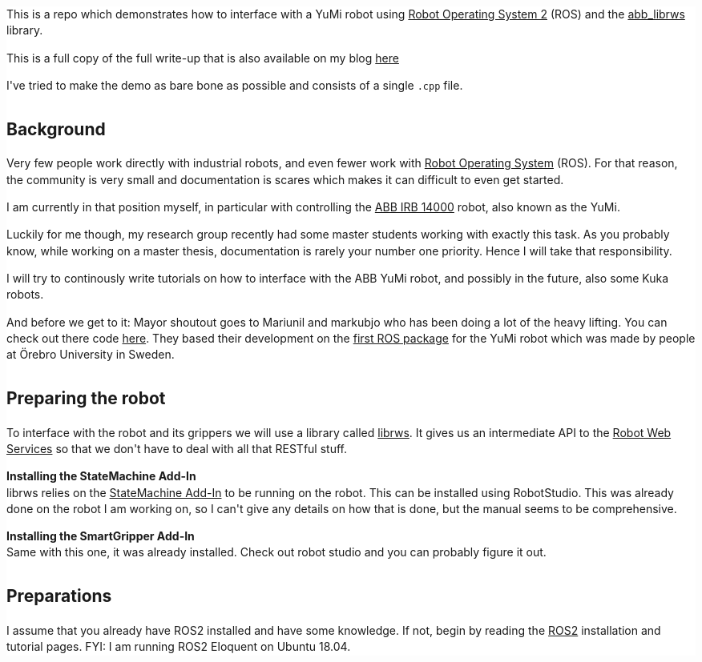 
This is a repo which demonstrates how to interface with a YuMi robot using [Robot Operating System 2](https://www.ros.org/) (ROS) and the [abb_librws](https://github.com/ros-industrial/abb_librws) library.

This is a full copy of the full write-up that is also available on my blog [here](http://sebastiangrans.github.io/Controlling-the-grippers-on-an-ABB-Yumi-using-abb_librws)

I've tried to make the demo as bare bone as possible and consists of a single `.cpp` file.

## Background

Very few people work directly with industrial robots, and even fewer work with [Robot Operating System](https://www.ros.org/) (ROS). For that reason, the community is very small and documentation is scares which makes it can difficult to even get started. 

I am currently in that position myself, in particular with controlling the [ABB IRB 14000](https://new.abb.com/products/robotics/industrial-robots/irb-14000-yumi) robot, also known as the YuMi.

Luckily for me though, my research group recently had some master students working with exactly this task. As you probably know, while working on a master thesis, documentation is rarely your number one priority. Hence I will take that responsibility. 

I will try to continously write tutorials on how to interface with the ABB YuMi robot, and possibly in the future, also some Kuka robots. 

And before we get to it: Mayor shoutout goes to Mariunil and markubjo who has been doing a lot of the heavy lifting. You can check out there code [here](https://github.com/yumi-crew/yumi/). They based their development on the [first ROS package](https://github.com/OrebroUniversity/yumi) for the YuMi robot which was made by people at Örebro University in Sweden. 


## Preparing the robot

To interface with the robot and its grippers we will use a library called [librws](https://github.com/ros-industrial/abb_librws). It gives us an intermediate API to the [Robot Web Services](https://developercenter.robotstudio.com/api/rwsApi/) so that we don't have to deal with all that RESTful stuff.

**Installing the StateMachine Add-In**  
librws relies on the [StateMachine Add-In](https://robotapps.robotstudio.com/#/viewApp/c163de01-792e-4892-a290-37dbe050b6e1) to be running on the robot. This can be installed using RobotStudio. This was already done on the robot I am working on, so I can't give any details on how that is done, but the manual seems to be comprehensive.

**Installing the SmartGripper Add-In**  
Same with this one, it was already installed. Check out robot studio and you can probably figure it out.

## Preparations

I assume that you already have ROS2 installed and have some knowledge. If not, begin by reading the [ROS2](https://index.ros.org/doc/ros2/) installation and tutorial pages. FYI: I am running ROS2 Eloquent on Ubuntu 18.04.
